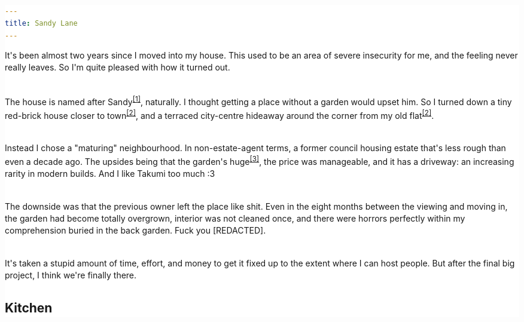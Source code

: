 ```yaml
---
title: Sandy Lane
---
```


<div>
<p>
It's been almost two years since I moved into my house. This used to be an area of severe insecurity for me, and the feeling never really leaves. So I'm quite pleased with how it turned out.<br><br>

The house is named after Sandy<sup id="fnref:1"><a href="#fn:1" class="footnote" rel="footnote" role="doc-noteref">[1]</a></sup>, naturally. I thought getting a place without a garden would upset him. So I turned down a tiny red-brick house closer to town<sup id="fnref:2"><a href="#fn:2" class="footnote" rel="footnote" role="doc-noteref">[2]</a></sup>, and a terraced city-centre hideaway around the corner from my old flat<sup id="fnref:2"><a href="#fn:2" class="footnote" rel="footnote" role="doc-noteref">[2]</a></sup>.<br><br>

Instead I chose a "maturing" neighbourhood. In non-estate-agent terms, a former council housing estate that's less rough than even a decade ago. The upsides being that the garden's huge<sup id="fnref:3"><a href="#fn:3" class="footnote" rel="footnote" role="doc-noteref">[3]</a></sup>, the price was manageable, and it has a driveway: an increasing rarity in modern builds. And I like Takumi too much :3 <br><br>

The downside was that the previous owner left the place like shit. Even in the eight months between the viewing and moving in, the garden had become totally overgrown, interior was not cleaned once, and there were horrors perfectly within my comprehension buried in the back garden. Fuck you [REDACTED].<br><br>

It's taken a stupid amount of time, effort, and money to get it fixed up to the extent where I can host people. But after the final big project, I think we're finally there.<br>

<h2>Kitchen</h2>

<div class="gallery-with-caption">
  <div class="image-gallery">
    <div class="expandable-image" id="sl-1">
      <a href="#sl-1">